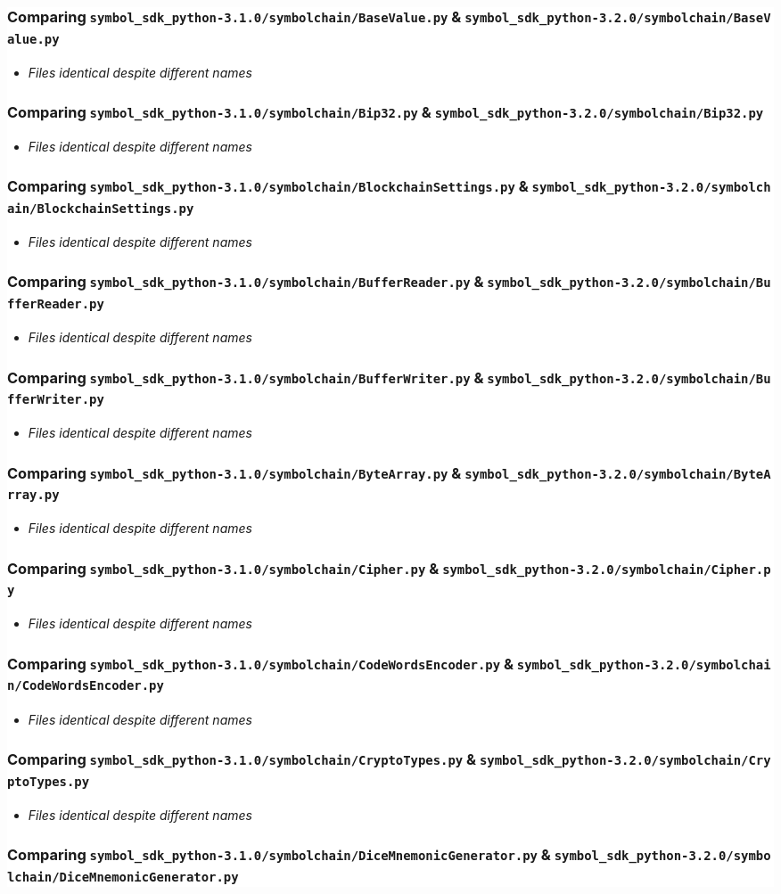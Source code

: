 ### Comparing `symbol_sdk_python-3.1.0/symbolchain/BaseValue.py` & `symbol_sdk_python-3.2.0/symbolchain/BaseValue.py`

 * *Files identical despite different names*

### Comparing `symbol_sdk_python-3.1.0/symbolchain/Bip32.py` & `symbol_sdk_python-3.2.0/symbolchain/Bip32.py`

 * *Files identical despite different names*

### Comparing `symbol_sdk_python-3.1.0/symbolchain/BlockchainSettings.py` & `symbol_sdk_python-3.2.0/symbolchain/BlockchainSettings.py`

 * *Files identical despite different names*

### Comparing `symbol_sdk_python-3.1.0/symbolchain/BufferReader.py` & `symbol_sdk_python-3.2.0/symbolchain/BufferReader.py`

 * *Files identical despite different names*

### Comparing `symbol_sdk_python-3.1.0/symbolchain/BufferWriter.py` & `symbol_sdk_python-3.2.0/symbolchain/BufferWriter.py`

 * *Files identical despite different names*

### Comparing `symbol_sdk_python-3.1.0/symbolchain/ByteArray.py` & `symbol_sdk_python-3.2.0/symbolchain/ByteArray.py`

 * *Files identical despite different names*

### Comparing `symbol_sdk_python-3.1.0/symbolchain/Cipher.py` & `symbol_sdk_python-3.2.0/symbolchain/Cipher.py`

 * *Files identical despite different names*

### Comparing `symbol_sdk_python-3.1.0/symbolchain/CodeWordsEncoder.py` & `symbol_sdk_python-3.2.0/symbolchain/CodeWordsEncoder.py`

 * *Files identical despite different names*

### Comparing `symbol_sdk_python-3.1.0/symbolchain/CryptoTypes.py` & `symbol_sdk_python-3.2.0/symbolchain/CryptoTypes.py`

 * *Files identical despite different names*

### Comparing `symbol_sdk_python-3.1.0/symbolchain/DiceMnemonicGenerator.py` & `symbol_sdk_python-3.2.0/symbolchain/DiceMnemonicGenerator.py`
